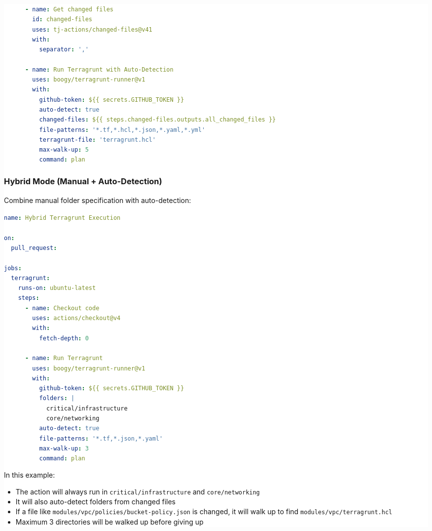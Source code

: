 ```yaml
      - name: Get changed files
        id: changed-files
        uses: tj-actions/changed-files@v41
        with:
          separator: ','

      - name: Run Terragrunt with Auto-Detection
        uses: boogy/terragrunt-runner@v1
        with:
          github-token: ${{ secrets.GITHUB_TOKEN }}
          auto-detect: true
          changed-files: ${{ steps.changed-files.outputs.all_changed_files }}
          file-patterns: '*.tf,*.hcl,*.json,*.yaml,*.yml'
          terragrunt-file: 'terragrunt.hcl'
          max-walk-up: 5
          command: plan
```

### Hybrid Mode (Manual + Auto-Detection)

Combine manual folder specification with auto-detection:

```yaml
name: Hybrid Terragrunt Execution

on:
  pull_request:

jobs:
  terragrunt:
    runs-on: ubuntu-latest
    steps:
      - name: Checkout code
        uses: actions/checkout@v4
        with:
          fetch-depth: 0

      - name: Run Terragrunt
        uses: boogy/terragrunt-runner@v1
        with:
          github-token: ${{ secrets.GITHUB_TOKEN }}
          folders: |
            critical/infrastructure
            core/networking
          auto-detect: true
          file-patterns: '*.tf,*.json,*.yaml'
          max-walk-up: 3
          command: plan
```

In this example:
- The action will always run in `critical/infrastructure` and `core/networking`
- It will also auto-detect folders from changed files
- If a file like `modules/vpc/policies/bucket-policy.json` is changed, it will walk up to find `modules/vpc/terragrunt.hcl`
- Maximum 3 directories will be walked up before giving up
